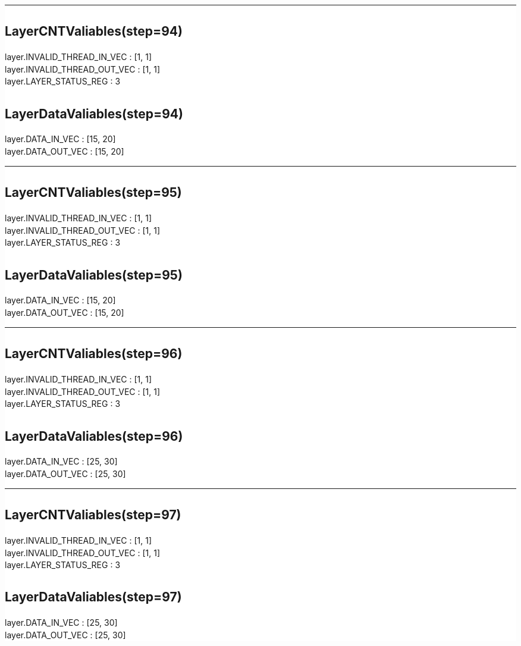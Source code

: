 ***

## LayerCNTValiables(step=94)  

layer.INVALID_THREAD_IN_VEC : [1, 1]  
layer.INVALID_THREAD_OUT_VEC : [1, 1]  
layer.LAYER_STATUS_REG : 3  

## LayerDataValiables(step=94)  

layer.DATA_IN_VEC : [15, 20]  
layer.DATA_OUT_VEC : [15, 20]  

***

## LayerCNTValiables(step=95)  

layer.INVALID_THREAD_IN_VEC : [1, 1]  
layer.INVALID_THREAD_OUT_VEC : [1, 1]  
layer.LAYER_STATUS_REG : 3  

## LayerDataValiables(step=95)  

layer.DATA_IN_VEC : [15, 20]  
layer.DATA_OUT_VEC : [15, 20]  

***

## LayerCNTValiables(step=96)  

layer.INVALID_THREAD_IN_VEC : [1, 1]  
layer.INVALID_THREAD_OUT_VEC : [1, 1]  
layer.LAYER_STATUS_REG : 3  

## LayerDataValiables(step=96)  

layer.DATA_IN_VEC : [25, 30]  
layer.DATA_OUT_VEC : [25, 30]  

***

## LayerCNTValiables(step=97)  

layer.INVALID_THREAD_IN_VEC : [1, 1]  
layer.INVALID_THREAD_OUT_VEC : [1, 1]  
layer.LAYER_STATUS_REG : 3  

## LayerDataValiables(step=97)  

layer.DATA_IN_VEC : [25, 30]  
layer.DATA_OUT_VEC : [25, 30]  
